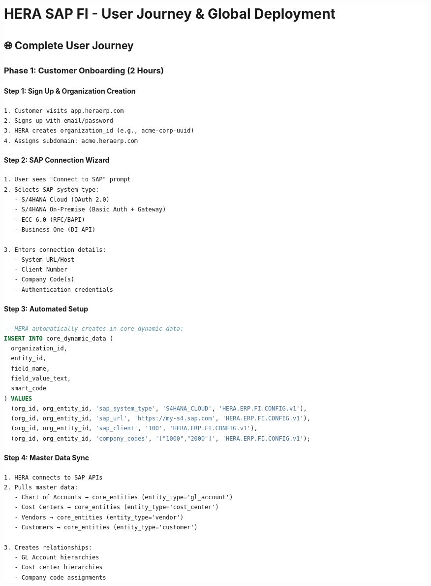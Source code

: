 # HERA SAP FI - User Journey & Global Deployment

## 🌐 Complete User Journey

### Phase 1: Customer Onboarding (2 Hours)

#### Step 1: Sign Up & Organization Creation
```
1. Customer visits app.heraerp.com
2. Signs up with email/password
3. HERA creates organization_id (e.g., acme-corp-uuid)
4. Assigns subdomain: acme.heraerp.com
```

#### Step 2: SAP Connection Wizard
```
1. User sees "Connect to SAP" prompt
2. Selects SAP system type:
   - S/4HANA Cloud (OAuth 2.0)
   - S/4HANA On-Premise (Basic Auth + Gateway)
   - ECC 6.0 (RFC/BAPI)
   - Business One (DI API)

3. Enters connection details:
   - System URL/Host
   - Client Number
   - Company Code(s)
   - Authentication credentials
```

#### Step 3: Automated Setup
```sql
-- HERA automatically creates in core_dynamic_data:
INSERT INTO core_dynamic_data (
  organization_id,
  entity_id,
  field_name,
  field_value_text,
  smart_code
) VALUES
  (org_id, org_entity_id, 'sap_system_type', 'S4HANA_CLOUD', 'HERA.ERP.FI.CONFIG.v1'),
  (org_id, org_entity_id, 'sap_url', 'https://my-s4.sap.com', 'HERA.ERP.FI.CONFIG.v1'),
  (org_id, org_entity_id, 'sap_client', '100', 'HERA.ERP.FI.CONFIG.v1'),
  (org_id, org_entity_id, 'company_codes', '["1000","2000"]', 'HERA.ERP.FI.CONFIG.v1');
```

#### Step 4: Master Data Sync
```
1. HERA connects to SAP APIs
2. Pulls master data:
   - Chart of Accounts → core_entities (entity_type='gl_account')
   - Cost Centers → core_entities (entity_type='cost_center')
   - Vendors → core_entities (entity_type='vendor')
   - Customers → core_entities (entity_type='customer')

3. Creates relationships:
   - GL Account hierarchies
   - Cost center hierarchies
   - Company code assignments
```
